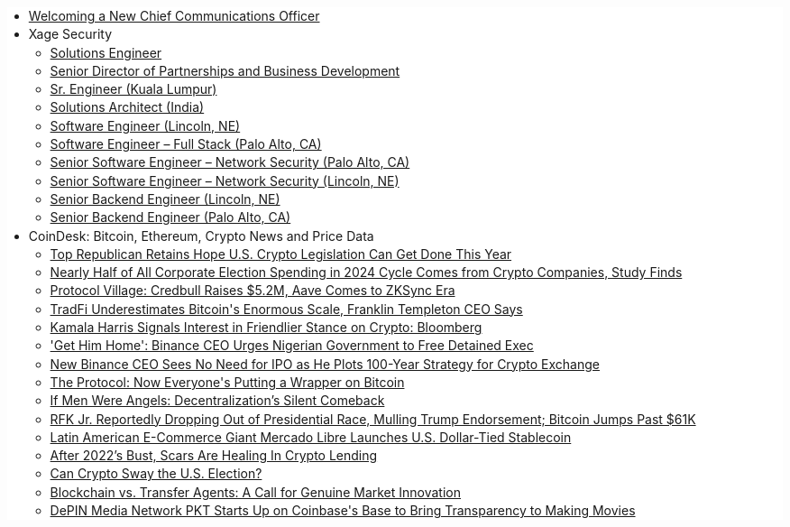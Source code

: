   - [Welcoming a New Chief Communications Officer](https://zfnd.org/welcome-elise/)
- Xage Security
  - [Solutions Engineer](https://xage.com/careers/solutions-engineer/)
  - [Senior Director of Partnerships and Business Development](https://xage.com/careers/senior-director-of-partnerships-and-business-development/)
  - [Sr. Engineer (Kuala Lumpur)](https://xage.com/careers/sr-engineer-kuala-lumpur/)
  - [Solutions Architect (India)](https://xage.com/careers/solutions-architect-india/)
  - [Software Engineer (Lincoln, NE)](https://xage.com/careers/software-engineer-lincoln-ne/)
  - [Software Engineer – Full Stack (Palo Alto, CA)](https://xage.com/careers/software-engineer-full-stack-palo-alto-ca/)
  - [Senior Software Engineer – Network Security (Palo Alto, CA)](https://xage.com/careers/senior-software-engineer-network-security-palo-alto-ca/)
  - [Senior Software Engineer – Network Security (Lincoln, NE)](https://xage.com/careers/senior-software-engineer-network-security-lincoln-ne/)
  - [Senior Backend Engineer (Lincoln, NE)](https://xage.com/careers/senior-backend-engineer-lincoln-ne/)
  - [Senior Backend Engineer (Palo Alto, CA)](https://xage.com/careers/senior-backend-engineer-palo-alto-ca/)
- CoinDesk: Bitcoin, Ethereum, Crypto News and Price Data
  - [Top Republican Retains Hope U.S. Crypto Legislation Can Get Done This Year](https://www.coindesk.com/policy/2024/08/21/top-republican-retains-hope-us-crypto-legislation-can-get-done-this-year/?utm_medium=referral&utm_source=rss&utm_campaign=headlines)
  - [Nearly Half of All Corporate Election Spending in 2024 Cycle Comes from Crypto Companies, Study Finds](https://www.coindesk.com/policy/2024/08/21/nearly-half-of-all-corporate-election-spending-in-2024-cycle-comes-from-crypto-companies-study-finds/?utm_medium=referral&utm_source=rss&utm_campaign=headlines)
  - [Protocol Village: Credbull Raises $5.2M, Aave Comes to ZKSync Era](https://www.coindesk.com/tech/2024/08/21/protocol-village/?utm_medium=referral&utm_source=rss&utm_campaign=headlines)
  - [TradFi Underestimates Bitcoin's Enormous Scale, Franklin Templeton CEO Says](https://www.coindesk.com/business/2024/08/21/franklin-templeton-ceo-says-tradfi-underestimates-bitcoins-scale/?utm_medium=referral&utm_source=rss&utm_campaign=headlines)
  - [Kamala Harris Signals Interest in Friendlier Stance on Crypto: Bloomberg](https://www.coindesk.com/policy/2024/08/21/kamala-harris-signals-interest-in-friendlier-stance-on-crypto-bloomberg/?utm_medium=referral&utm_source=rss&utm_campaign=headlines)
  - ['Get Him Home': Binance CEO Urges Nigerian Government to Free Detained Exec](https://www.coindesk.com/policy/2024/08/21/get-him-home-binance-ceo-urges-nigerian-government-to-free-detained-exec/?utm_medium=referral&utm_source=rss&utm_campaign=headlines)
  - [New Binance CEO Sees No Need for IPO as He Plots 100-Year Strategy for Crypto Exchange](https://www.coindesk.com/policy/2024/08/21/new-binance-ceo-sees-no-need-for-ipo-as-he-plots-100-year-strategy-for-crypto-exchange/?utm_medium=referral&utm_source=rss&utm_campaign=headlines)
  - [The Protocol: Now Everyone's Putting a Wrapper on Bitcoin](https://www.coindesk.com/tech/2024/08/21/the-protocol-now-everyones-putting-a-wrapper-on-bitcoin/?utm_medium=referral&utm_source=rss&utm_campaign=headlines)
  - [If Men Were Angels: Decentralization’s Silent Comeback](https://www.coindesk.com/opinion/2024/08/21/if-men-were-angels-decentralizations-silent-comeback/?utm_medium=referral&utm_source=rss&utm_campaign=headlines)
  - [RFK Jr. Reportedly Dropping Out of Presidential Race, Mulling Trump Endorsement; Bitcoin Jumps Past $61K](https://www.coindesk.com/markets/2024/08/21/rfk-jr-reportedly-dropping-out-of-presidential-race-mulling-trump-endorsement-bitcoin-jumps-past-61k/?utm_medium=referral&utm_source=rss&utm_campaign=headlines)
  - [Latin American E-Commerce Giant Mercado Libre Launches U.S. Dollar-Tied Stablecoin](https://www.coindesk.com/business/2024/08/21/latin-american-e-commerce-giant-mercado-libre-launches-us-dollar-tied-stablecoin/?utm_medium=referral&utm_source=rss&utm_campaign=headlines)
  - [After 2022’s Bust, Scars Are Healing In Crypto Lending](https://www.coindesk.com/opinion/2024/08/21/after-2022s-bust-scars-are-healing-in-crypto-lending/?utm_medium=referral&utm_source=rss&utm_campaign=headlines)
  - [Can Crypto Sway the U.S. Election?](https://www.coindesk.com/opinion/2024/08/21/can-crypto-sway-the-us-election/?utm_medium=referral&utm_source=rss&utm_campaign=headlines)
  - [Blockchain vs. Transfer Agents: A Call for Genuine Market Innovation](https://www.coindesk.com/opinion/2024/08/21/blockchain-vs-transfer-agents-a-call-for-genuine-market-innovation/?utm_medium=referral&utm_source=rss&utm_campaign=headlines)
  - [DePIN Media Network PKT Starts Up on Coinbase's Base to Bring Transparency to Making Movies](https://www.coindesk.com/tech/2024/08/21/depin-media-network-ptk-starts-up-on-coinbases-base/?utm_medium=referral&utm_source=rss&utm_campaign=headlines)